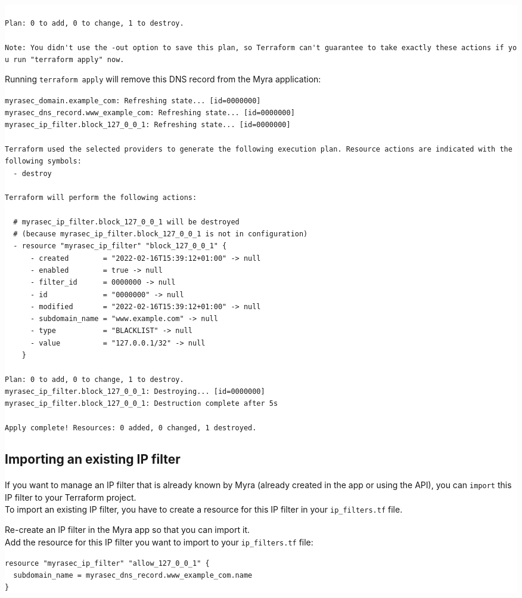 ```

Plan: 0 to add, 0 to change, 1 to destroy.

Note: You didn't use the -out option to save this plan, so Terraform can't guarantee to take exactly these actions if you run "terraform apply" now.
```

Running `terraform apply` will remove this DNS record from the Myra application:
```
myrasec_domain.example_com: Refreshing state... [id=0000000]
myrasec_dns_record.www_example_com: Refreshing state... [id=0000000]
myrasec_ip_filter.block_127_0_0_1: Refreshing state... [id=0000000]

Terraform used the selected providers to generate the following execution plan. Resource actions are indicated with the following symbols:
  - destroy

Terraform will perform the following actions:

  # myrasec_ip_filter.block_127_0_0_1 will be destroyed
  # (because myrasec_ip_filter.block_127_0_0_1 is not in configuration)
  - resource "myrasec_ip_filter" "block_127_0_0_1" {
      - created        = "2022-02-16T15:39:12+01:00" -> null
      - enabled        = true -> null
      - filter_id      = 0000000 -> null
      - id             = "0000000" -> null
      - modified       = "2022-02-16T15:39:12+01:00" -> null
      - subdomain_name = "www.example.com" -> null
      - type           = "BLACKLIST" -> null
      - value          = "127.0.0.1/32" -> null
    }

Plan: 0 to add, 0 to change, 1 to destroy.
myrasec_ip_filter.block_127_0_0_1: Destroying... [id=0000000]
myrasec_ip_filter.block_127_0_0_1: Destruction complete after 5s

Apply complete! Resources: 0 added, 0 changed, 1 destroyed.
```

## Importing an existing IP filter
If you want to manage an IP filter that is already known by Myra (already created in the app or using the API), you can `import` this IP filter to your Terraform project.    
To import an existing IP filter, you have to create a resource for this IP filter in your `ip_filters.tf` file.

Re-create an IP filter in the Myra app so that you can import it.    
Add the resource for this IP filter you want to import to your `ip_filters.tf` file:
```hcl
resource "myrasec_ip_filter" "allow_127_0_0_1" {
  subdomain_name = myrasec_dns_record.www_example_com.name
}
```
